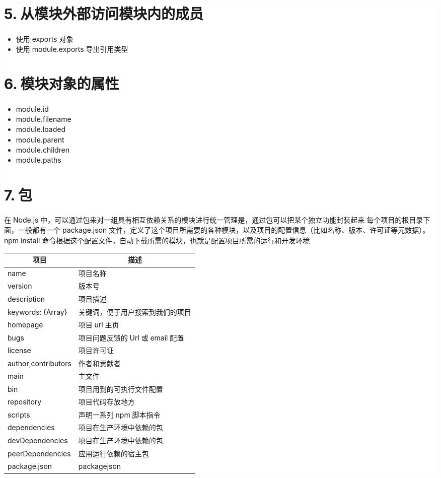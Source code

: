 # 5. 从模块外部访问模块内的成员

- 使用 exports 对象
- 使用 module.exports 导出引用类型

# 6. 模块对象的属性

- module.id
- module.filename
- module.loaded
- module.parent
- module.children
- module.paths

# 7. 包

在 Node.js 中，可以通过包来对一组具有相互依赖关系的模块进行统一管理是，通过包可以把某个独立功能封装起来 每个项目的根目录下面，一般都有一个 package.json 文件，定义了这个项目所需要的各种模块，以及项目的配置信息（比如名称、版本、许可证等元数据）。npm install 命令根据这个配置文件，自动下载所需的模块，也就是配置项目所需的运行和开发环境


| 项目                | 描述                             |
| ------------------- | -------------------------------- |
| name                | 项目名称                         |
| version             | 版本号                           |
| description         | 项目描述                         |
| keywords: {Array}   | 关键词，便于用户搜索到我们的项目 |
| homepage            | 项目 url 主页                    |
| bugs                | 项目问题反馈的 Url 或 email 配置 |
| license             | 项目许可证                       |
| author,contributors | 作者和贡献者                     |
| main                | 主文件                           |
| bin                 | 项目用到的可执行文件配置         |
| repository          | 项目代码存放地方                 |
| scripts             | 声明一系列 npm 脚本指令          |
| dependencies        | 项目在生产环境中依赖的包         |
| devDependencies     | 项目在生产环境中依赖的包         |
| peerDependencies    | 应用运行依赖的宿主包             |
| package.json        | packagejson                      |
